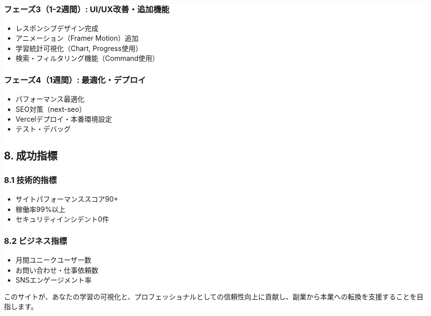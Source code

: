 ### フェーズ3（1-2週間）: UI/UX改善・追加機能
- レスポンシブデザイン完成
- アニメーション（Framer Motion）追加
- 学習統計可視化（Chart, Progress使用）
- 検索・フィルタリング機能（Command使用）

### フェーズ4（1週間）: 最適化・デプロイ
- パフォーマンス最適化
- SEO対策（next-seo）
- Vercelデプロイ・本番環境設定
- テスト・デバッグ

## 8. 成功指標

### 8.1 技術的指標
- サイトパフォーマンススコア90+
- 稼働率99%以上
- セキュリティインシデント0件

### 8.2 ビジネス指標
- 月間ユニークユーザー数
- お問い合わせ・仕事依頼数
- SNSエンゲージメント率

このサイトが、あなたの学習の可視化と、プロフェッショナルとしての信頼性向上に貢献し、副業から本業への転換を支援することを目指します。